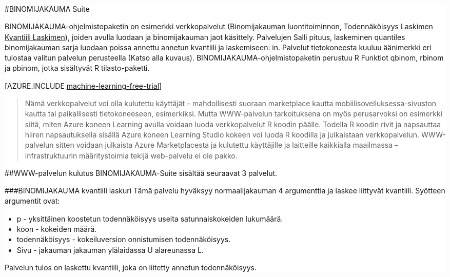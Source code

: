 <properties 
    pageTitle="BINOMIJAKAUMA-ohjelmistopaketin | Microsoft Azure" 
    description="BINOMIJAKAUMA Suite" 
    services="machine-learning" 
    documentationCenter="" 
    authors="ireiter" 
    manager="jhubbard" 
    editor="cgronlun"/>

<tags 
    ms.service="machine-learning" 
    ms.workload="data-services" 
    ms.tgt_pltfrm="na" 
    ms.devlang="na" 
    ms.topic="article" 
    ms.date="10/04/2016" 
    ms.author="ireiter"/> 


#<a name="binomial-distribution-suite"></a>BINOMIJAKAUMA Suite




BINOMIJAKAUMA-ohjelmistopaketin on esimerkki verkkopalvelut ([Binomijakauman luontitoiminnon](https://datamarket.azure.com/dataset/aml_labs/bdg5), [Todennäköisyys Laskimen]( https://datamarket.azure.com/dataset/aml_labs/bdp4) [Kvantiili Laskimen]( https://datamarket.azure.com/dataset/aml_labs/bdq5)), joiden avulla luodaan ja binomijakauman jaot käsittely. Palvelujen Salli pituus, laskeminen quantiles binomijakauman sarja luodaan poissa annettu annetun kvantiili ja laskemiseen: in. Palvelut tietokoneesta kuuluu äänimerkki eri tulostaa valitun palvelun perusteella (Katso alla kuvaus). BINOMIJAKAUMA-ohjelmistopaketin perustuu R Funktiot qbinom, rbinom ja pbinom, jotka sisältyvät R tilasto-paketti. 


[AZURE.INCLUDE [machine-learning-free-trial](../../includes/machine-learning-free-trial.md)]

>Nämä verkkopalvelut voi olla kulutettu käyttäjät – mahdollisesti suoraan marketplace kautta mobiilisovelluksessa-sivuston kautta tai paikallisesti tietokoneeseen, esimerkiksi. Mutta WWW-palvelun tarkoituksena on myös perusarvoksi on esimerkki siitä, miten Azure koneen Learning avulla voidaan luoda verkkopalvelut R koodin päälle. Todella R koodin rivit ja napsauttaa hiiren napsautuksella sisällä Azure koneen Learning Studio kokeen voi luoda R koodilla ja julkaistaan verkkopalvelun. WWW-palvelun sitten voidaan julkaista Azure Marketplacesta ja kulutettu käyttäjille ja laitteille kaikkialla maailmassa – infrastruktuurin määritystoimia tekijä web-palvelu ei ole pakko.

##<a name="consumption-of-web-service"></a>WWW-palvelun kulutus
BINOMIJAKAUMA-Suite sisältää seuraavat 3 palvelut.

###<a name="binomial-distribution-quantile-calculator"></a>BINOMIJAKAUMA kvantiili laskuri
Tämä palvelu hyväksyy normaalijakauman 4 argumenttia ja laskee liittyvät kvantiili.
Syötteen argumentit ovat:

- p - yksittäinen koostetun todennäköisyys useita satunnaiskokeiden lukumäärä.  
- koon - kokeiden määrä.
- todennäköisyys - kokeiluversion onnistumisen todennäköisyys.
- Sivu - jakauman jakauman ylälaidassa U alareunassa L. 

Palvelun tulos on laskettu kvantiili, joka on liitetty annetun todennäköisyys.
